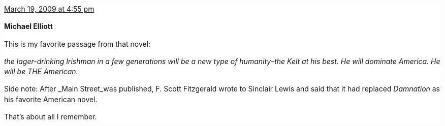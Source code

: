 
		

						

	

	

		

[March 19, 2009 at 4:55 pm](https://edgeofthewest.wordpress.com/2009/03/17/271-two-hundred-and-seventy-one-notes-from-a-novel-i-dont-remember-reading/#comment-36320)

**Michael Elliott**

					

		

This is my favorite passage from that novel:

_the lager-drinking Irishman in a few generations will be a new type of humanity–the Kelt at his best. He will dominate America. He will be THE American._ 

Side note:  After _Main Street_was published, F. Scott Fitzgerald wrote to Sinclair Lewis and said that it had replaced _Damnation_ as his favorite American novel.

That’s about all I remember.

		

		

						

	

	

		

		

	

	  